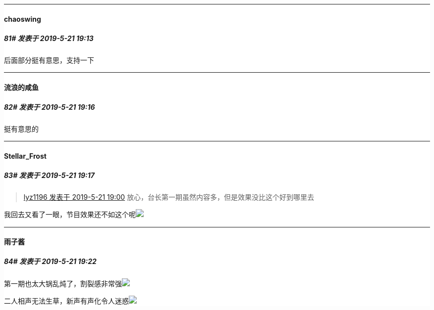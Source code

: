 


-----

####  chaoswing  
##### 81#       发表于 2019-5-21 19:13




后面部分挺有意思，支持一下







-----

####  流浪的咸鱼  
##### 82#       发表于 2019-5-21 19:16




挺有意思的







-----

####  Stellar_Frost  
##### 83#       发表于 2019-5-21 19:17



<blockquote><a href="httphttps://bbs.saraba1st.com/2b/forum.php?mod=redirect&amp;goto=findpost&amp;pid=43793307&amp;ptid=1827468" target="_blank">lyz1196 发表于 2019-5-21 19:00</a>
 放心，台长第一期虽然内容多，但是效果没比这个好到哪里去</blockquote>
我回去又看了一眼，节目效果还不如这个呢<img src="https://static.saraba1st.com/image/smiley/face2017/068.png" referrerpolicy="no-referrer">







-----

####  雨子酱  
##### 84#       发表于 2019-5-21 19:22




第一期也太大锅乱炖了，割裂感非常强<img src="https://static.saraba1st.com/image/smiley/face2017/001.png" referrerpolicy="no-referrer">


二人相声无法生草，新声有声化令人迷惑<img src="https://static.saraba1st.com/image/smiley/face2017/002.png" referrerpolicy="no-referrer">
